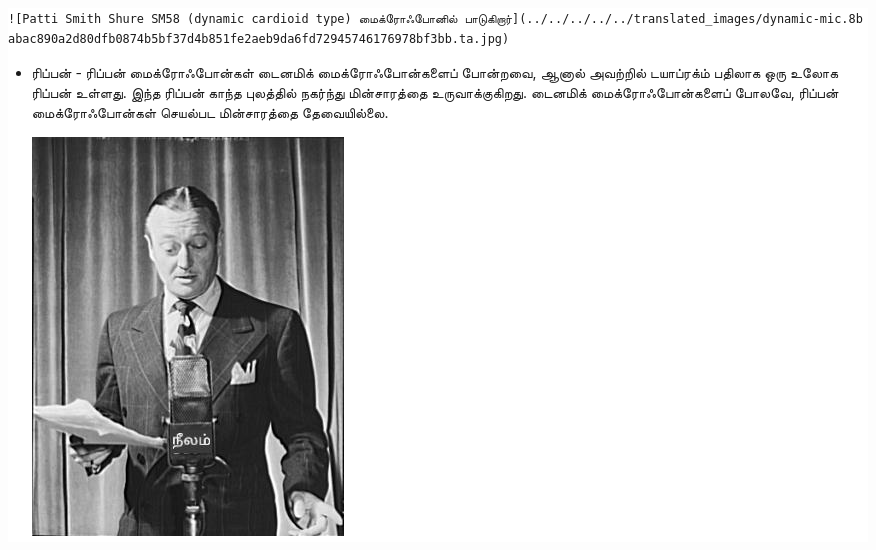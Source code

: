     ![Patti Smith Shure SM58 (dynamic cardioid type) மைக்ரோஃபோனில் பாடுகிறார்](../../../../../translated_images/dynamic-mic.8babac890a2d80dfb0874b5bf37d4b851fe2aeb9da6fd72945746176978bf3bb.ta.jpg)

* ரிப்பன் - ரிப்பன் மைக்ரோஃபோன்கள் டைனமிக் மைக்ரோஃபோன்களைப் போன்றவை, ஆனால் அவற்றில் டயாப்ரக்ம் பதிலாக ஒரு உலோக ரிப்பன் உள்ளது. இந்த ரிப்பன் காந்த புலத்தில் நகர்ந்து மின்சாரத்தை உருவாக்குகிறது. டைனமிக் மைக்ரோஃபோன்களைப் போலவே, ரிப்பன் மைக்ரோஃபோன்கள் செயல்பட மின்சாரத்தை தேவையில்லை.

    ![Edmund Lowe, அமெரிக்க நடிகர், radio microphone (NBC Blue Network) அருகில் நின்று, script பிடித்துக்கொண்டு, 1942](../../../../../translated_images/ribbon-mic.eacc8e092c7441caee6d7a81e2f40e1675bf36269848964c7c09c9a9acb05127.ta.jpg)
